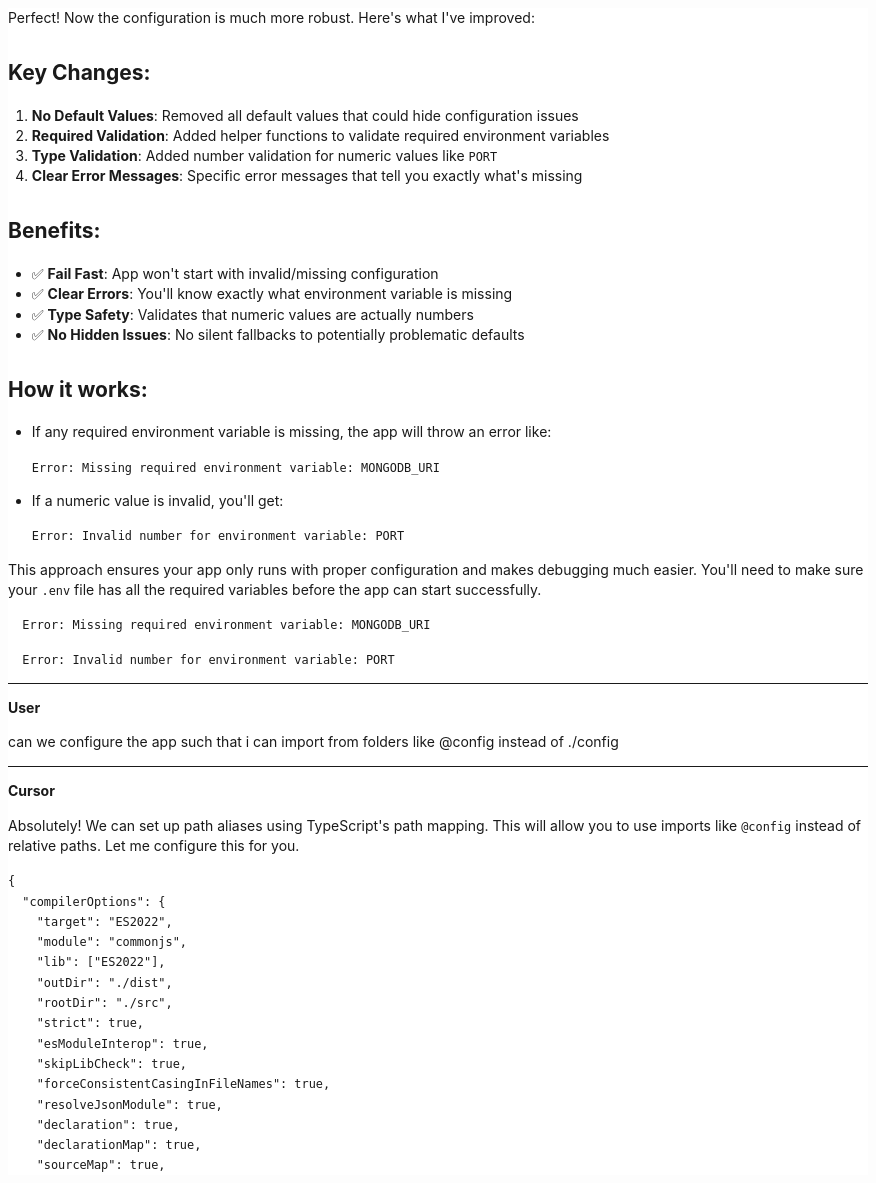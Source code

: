 Perfect! Now the configuration is much more robust. Here's what I've improved:

## Key Changes:

1. **No Default Values**: Removed all default values that could hide configuration issues
2. **Required Validation**: Added helper functions to validate required environment variables
3. **Type Validation**: Added number validation for numeric values like `PORT`
4. **Clear Error Messages**: Specific error messages that tell you exactly what's missing

## Benefits:

- ✅ **Fail Fast**: App won't start with invalid/missing configuration
- ✅ **Clear Errors**: You'll know exactly what environment variable is missing
- ✅ **Type Safety**: Validates that numeric values are actually numbers
- ✅ **No Hidden Issues**: No silent fallbacks to potentially problematic defaults

## How it works:

- If any required environment variable is missing, the app will throw an error like:
  ```
  Error: Missing required environment variable: MONGODB_URI
  ```
- If a numeric value is invalid, you'll get:
  ```
  Error: Invalid number for environment variable: PORT
  ```

This approach ensures your app only runs with proper configuration and makes debugging much easier. You'll need to make sure your `.env` file has all the required variables before the app can start successfully.

```plaintext
  Error: Missing required environment variable: MONGODB_URI
```

```plaintext
  Error: Invalid number for environment variable: PORT
```

---

**User**

can we configure the app such that i can import from folders like @config instead of ./config

---

**Cursor**

Absolutely! We can set up path aliases using TypeScript's path mapping. This will allow you to use imports like `@config` instead of relative paths. Let me configure this for you.


```jsonc
{
  "compilerOptions": {
    "target": "ES2022",
    "module": "commonjs",
    "lib": ["ES2022"],
    "outDir": "./dist",
    "rootDir": "./src",
    "strict": true,
    "esModuleInterop": true,
    "skipLibCheck": true,
    "forceConsistentCasingInFileNames": true,
    "resolveJsonModule": true,
    "declaration": true,
    "declarationMap": true,
    "sourceMap": true,
```